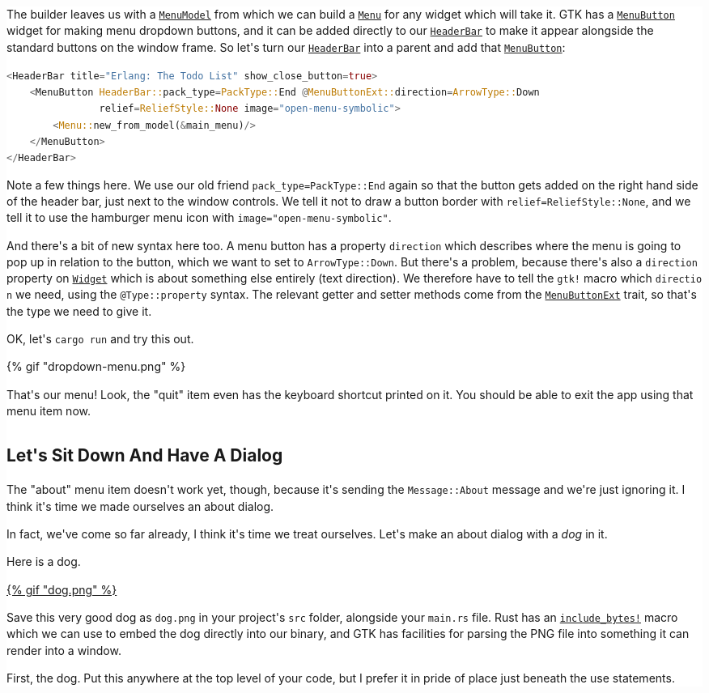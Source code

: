The builder leaves us with a [`MenuModel`][menumodel] from which we can build a [`Menu`][menu] for
any widget which will take it. GTK has a [`MenuButton`][menubutton] widget for making menu dropdown
buttons, and it can be added directly to our [`HeaderBar`][headerbar] to make it appear alongside
the standard buttons on the window frame. So let's turn our [`HeaderBar`][headerbar] into a parent
and add that [`MenuButton`][menubutton]:

```rust
<HeaderBar title="Erlang: The Todo List" show_close_button=true>
    <MenuButton HeaderBar::pack_type=PackType::End @MenuButtonExt::direction=ArrowType::Down
                relief=ReliefStyle::None image="open-menu-symbolic">
        <Menu::new_from_model(&main_menu)/>
    </MenuButton>
</HeaderBar>
```

Note a few things here. We use our old friend `pack_type=PackType::End` again so that the button
gets added on the right hand side of the header bar, just next to the window controls. We tell it
not to draw a button border with `relief=ReliefStyle::None`, and we tell it to use the hamburger
menu icon with `image="open-menu-symbolic"`.

And there's a bit of new syntax here too. A menu button has a property `direction` which describes
where the menu is going to pop up in relation to the button, which we want to set to
`ArrowType::Down`. But there's a problem, because there's also a `direction` property on
[`Widget`][widget] which is about something else entirely (text direction). We therefore have to
tell the `gtk!` macro which `direction` we need, using the `@Type::property` syntax. The relevant
getter and setter methods come from the [`MenuButtonExt`][menubuttonext] trait, so that's the type
we need to give it.

OK, let's `cargo run` and try this out.

{% gif "dropdown-menu.png" %}

That's our menu! Look, the "quit" item even has the keyboard shortcut printed on it. You should be
able to exit the app using that menu item now.

## Let's Sit Down And Have A Dialog

The "about" menu item doesn't work yet, though, because it's sending the `Message::About` message
and we're just ignoring it. I think it's time we made ourselves an about dialog.

In fact, we've come so far already, I think it's time we treat ourselves. Let's make an about dialog
with a _dog_ in it.

Here is a dog.

<a href="dog.png">{% gif "dog.png" %}</a>

Save this very good dog as `dog.png` in your project's `src` folder, alongside your `main.rs` file.
Rust has an [`include_bytes!`][include_bytes!] macro which we can use to embed the dog directly into
our binary, and GTK has facilities for parsing the PNG file into something it can render into a
window.

First, the dog. Put this anywhere at the top level of your code, but I prefer it in pride of place
just beneath the use statements.


[elm]: https://elm-lang.org/
[rust]: https://www.rust-lang.org/
[gtk]: https://www.gtk.org/
[vgtk]: http://vgtk.rs/
[react]: https://reactjs.org/
[yew]: https://github.com/yewstack/yew
[todomvc]: http://todomvc.com/
[component]: https://docs.rs/vgtk/latest/vgtk/trait.Component.html
[elm architecture]: https://guide.elm-lang.org/architecture/
[redux]: https://redux.js.org/
[jsx]: https://reactjs.org/docs/introducing-jsx.html
[glib]: https://en.wikipedia.org/wiki/GLib
[gio]: https://en.wikipedia.org/wiki/GIO_(software)
[async-std]: https://docs.rs/async-std/
[tokio]: https://docs.rs/tokio/
[gtk-rs]: https://gtk-rs.org/
[futures]: https://docs.rs/futures/
[qt]: https://www.qt.io/
[gnome]: https://www.gnome.org/
[d-bus]: https://www.freedesktop.org/wiki/Software/dbus/
[cargo-generate]: https://github.com/ashleygwilliams/cargo-generate
[cargo-template-vgtk]: https://github.com/bodil/cargo-template-vgtk
[application]: https://gtk-rs.org/docs/gtk/struct.Application.html
[window]: https://gtk-rs.org/docs/gtk/struct.Window.html
[label]: https://gtk-rs.org/docs/gtk/struct.Label.html
[new_unwrap]: https://docs.rs/vgtk/0.2.0/vgtk/ext/trait.ApplicationHelpers.html#method.new_unwrap
[application::new]: https://gtk-rs.org/docs/gtk/struct.Application.html#method.new
[unwrap]: https://doc.rust-lang.org/std/result/enum.Result.html#method.unwrap
[connect_destroy]: https://gtk-rs.org/docs/gtk/trait.WidgetExt.html#tymethod.connect_destroy
[vgtk::run]: https://docs.rs/vgtk/0.2.0/vgtk/fn.run.html
[log]: https://docs.rs/log/
[pretty_env_logger]: https://docs.rs/pretty_env_logger/
[gtkwidget.signals]: https://developer.gnome.org/gtk3/stable/GtkWidget.html#GtkWidget.signals
[get_label]: https://gtk-rs.org/docs/gtk/trait.LabelExt.html#tymethod.get_label
[set_label]: https://gtk-rs.org/docs/gtk/trait.LabelExt.html#tymethod.set_label
[vgtk::ext]: https://docs.rs/vgtk/0.2.0/vgtk/ext/index.html
[scrolledwindow]: https://gtk-rs.org/docs/gtk/struct.ScrolledWindow.html
[listbox]: https://gtk-rs.org/docs/gtk/struct.ListBox.html
[listboxrow]: https://gtk-rs.org/docs/gtk/struct.ListBoxRow.html
[box]: https://gtk-rs.org/docs/gtk/struct.Box.html
[checkbutton]: https://gtk-rs.org/docs/gtk/struct.CheckButton.html
[entry]: https://gtk-rs.org/docs/gtk/struct.Entry.html
[orientation]: https://gtk-rs.org/docs/gtk/enum.Orientation.html
[connect_activate]: https://gtk-rs.org/docs/gtk/trait.EntryExt.html#tymethod.connect_activate
[select_region]: https://gtk-rs.org/docs/gtk/trait.EditableExt.html#tymethod.select_region
[set_selection_mode]: https://gtk-rs.org/docs/gtk/trait.ListBoxExt.html#tymethod.set_selection_mode
[set_justify]: https://gtk-rs.org/docs/gtk/trait.LabelExt.html#tymethod.set_justify
[packtype]: https://gtk-rs.org/docs/gtk/enum.PackType.html
[set_relief]: https://gtk-rs.org/docs/gtk/trait.ButtonExt.html#tymethod.set_relief
[reliefstyle::none]: https://gtk-rs.org/docs/gtk/enum.ReliefStyle.html#variant.None
[properties]: https://docs.rs/vgtk/0.2.0/vgtk/trait.Component.html#associatedtype.Properties
[callback]: https://docs.rs/vgtk/0.2.0/vgtk/struct.Callback.html
[component::create]: https://docs.rs/vgtk/0.2.0/vgtk/trait.Component.html#method.create
[component::change]: https://docs.rs/vgtk/0.2.0/vgtk/trait.Component.html#method.change
[togglebutton]: https://gtk-rs.org/docs/gtk/struct.ToggleButton.html
[callback]: https://docs.rs/vgtk/0.2.0/vgtk/struct.Callback.html
[vnode::empty]: https://docs.rs/vgtk/0.2.0/vgtk/enum.VNode.html#method.empty
[into_iter]: https://doc.rust-lang.org/std/iter/trait.IntoIterator.html#tymethod.into_iter
[gtk_if]: https://docs.rs/vgtk/0.2.0/vgtk/macro.gtk_if.html
[container]: https://gtk-rs.org/docs/gtk/struct.Container.html
[set_center_widget]: https://gtk-rs.org/docs/gtk/trait.BoxExt.html#tymethod.set_center_widget
[set_titlebar]: https://gtk-rs.org/docs/gtk/trait.GtkWindowExt.html#tymethod.set_titlebar
[headerbar]: https://gtk-rs.org/docs/gtk/struct.HeaderBar.html
[action]: https://gtk-rs.org/docs/gio/struct.Action.html
[applicationwindow]: https://gtk-rs.org/docs/gtk/struct.ApplicationWindow.html
[simpleaction]: https://gtk-rs.org/docs/gio/struct.SimpleAction.html
[simpleaction::new]: https://gtk-rs.org/docs/gio/struct.SimpleAction.html#method.new
[vgtk::menu]: https://docs.rs/vgtk/0.2.0/vgtk/fn.menu.html
[menu]: https://gtk-rs.org/docs/gtk/struct.Menu.html
[menumodel]: https://gtk-rs.org/docs/gio/struct.MenuModel.html
[menubuttonext]: https://gtk-rs.org/docs/gtk/trait.MenuButtonExt.html
[widget]: https://gtk-rs.org/docs/gtk/struct.Widget.html
[menubutton]: https://gtk-rs.org/docs/gtk/struct.MenuButton.html
[include_bytes!]: https://doc.rust-lang.org/std/macro.include_bytes.html
[pixbuf]: https://gtk-rs.org/docs/gdk_pixbuf/struct.Pixbuf.html
[run_dialog]: https://docs.rs/vgtk/0.2.0/vgtk/fn.run_dialog.html
[current_window]: https://docs.rs/vgtk/0.2.0/vgtk/fn.current_window.html
[new_with_buttons]: https://gtk-rs.org/docs/gtk/struct.Dialog.html#method.new_with_buttons
[image]: https://gtk-rs.org/docs/gtk/struct.Image.html
[updateaction::none]: https://docs.rs/vgtk/0.2.0/vgtk/enum.UpdateAction.html#variant.None
[updateaction::render]: https://docs.rs/vgtk/0.2.0/vgtk/enum.UpdateAction.html#variant.Render
[vnode]: https://docs.rs/vgtk/0.2.0/vgtk/enum.VNode.html
[buildable]: https://gtk-rs.org/docs/gtk/struct.Buildable.html
[dialog]: https://gtk-rs.org/docs/gtk/struct.Dialog.html
[future]: https://doc.rust-lang.org/std/future/trait.Future.html